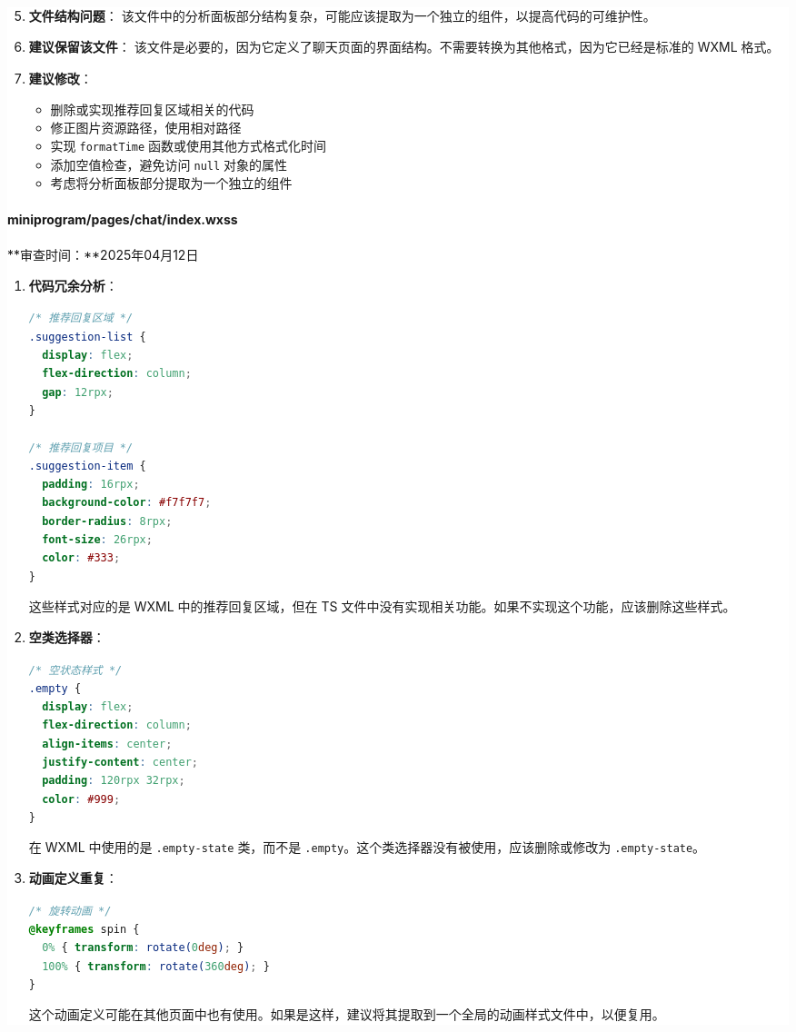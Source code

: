5. **文件结构问题**：
   该文件中的分析面板部分结构复杂，可能应该提取为一个独立的组件，以提高代码的可维护性。

6. **建议保留该文件**：
   该文件是必要的，因为它定义了聊天页面的界面结构。不需要转换为其他格式，因为它已经是标准的 WXML 格式。

7. **建议修改**：
   - 删除或实现推荐回复区域相关的代码
   - 修正图片资源路径，使用相对路径
   - 实现 `formatTime` 函数或使用其他方式格式化时间
   - 添加空值检查，避免访问 `null` 对象的属性
   - 考虑将分析面板部分提取为一个独立的组件

#### miniprogram/pages/chat/index.wxss

**审查时间：**2025年04月12日

1. **代码冗余分析**：
   ```css
   /* 推荐回复区域 */
   .suggestion-list {
     display: flex;
     flex-direction: column;
     gap: 12rpx;
   }

   /* 推荐回复项目 */
   .suggestion-item {
     padding: 16rpx;
     background-color: #f7f7f7;
     border-radius: 8rpx;
     font-size: 26rpx;
     color: #333;
   }
   ```
   这些样式对应的是 WXML 中的推荐回复区域，但在 TS 文件中没有实现相关功能。如果不实现这个功能，应该删除这些样式。

2. **空类选择器**：
   ```css
   /* 空状态样式 */
   .empty {
     display: flex;
     flex-direction: column;
     align-items: center;
     justify-content: center;
     padding: 120rpx 32rpx;
     color: #999;
   }
   ```
   在 WXML 中使用的是 `.empty-state` 类，而不是 `.empty`。这个类选择器没有被使用，应该删除或修改为 `.empty-state`。

3. **动画定义重复**：
   ```css
   /* 旋转动画 */
   @keyframes spin {
     0% { transform: rotate(0deg); }
     100% { transform: rotate(360deg); }
   }
   ```
   这个动画定义可能在其他页面中也有使用。如果是这样，建议将其提取到一个全局的动画样式文件中，以便复用。
